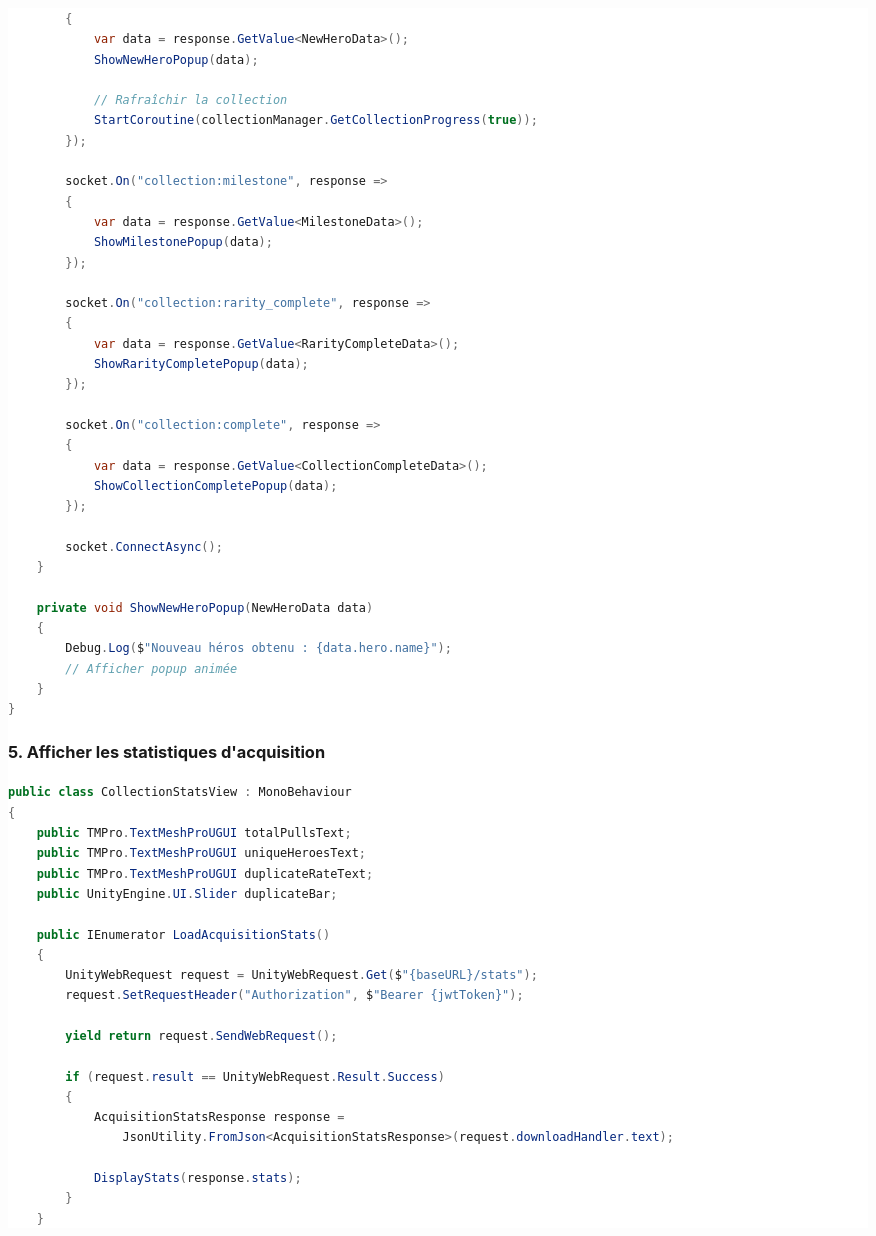 ```csharp
        {
            var data = response.GetValue<NewHeroData>();
            ShowNewHeroPopup(data);
            
            // Rafraîchir la collection
            StartCoroutine(collectionManager.GetCollectionProgress(true));
        });

        socket.On("collection:milestone", response =>
        {
            var data = response.GetValue<MilestoneData>();
            ShowMilestonePopup(data);
        });

        socket.On("collection:rarity_complete", response =>
        {
            var data = response.GetValue<RarityCompleteData>();
            ShowRarityCompletePopup(data);
        });

        socket.On("collection:complete", response =>
        {
            var data = response.GetValue<CollectionCompleteData>();
            ShowCollectionCompletePopup(data);
        });

        socket.ConnectAsync();
    }

    private void ShowNewHeroPopup(NewHeroData data)
    {
        Debug.Log($"Nouveau héros obtenu : {data.hero.name}");
        // Afficher popup animée
    }
}
```

### 5. Afficher les statistiques d'acquisition

```csharp
public class CollectionStatsView : MonoBehaviour
{
    public TMPro.TextMeshProUGUI totalPullsText;
    public TMPro.TextMeshProUGUI uniqueHeroesText;
    public TMPro.TextMeshProUGUI duplicateRateText;
    public UnityEngine.UI.Slider duplicateBar;

    public IEnumerator LoadAcquisitionStats()
    {
        UnityWebRequest request = UnityWebRequest.Get($"{baseURL}/stats");
        request.SetRequestHeader("Authorization", $"Bearer {jwtToken}");

        yield return request.SendWebRequest();

        if (request.result == UnityWebRequest.Result.Success)
        {
            AcquisitionStatsResponse response = 
                JsonUtility.FromJson<AcquisitionStatsResponse>(request.downloadHandler.text);
            
            DisplayStats(response.stats);
        }
    }

```